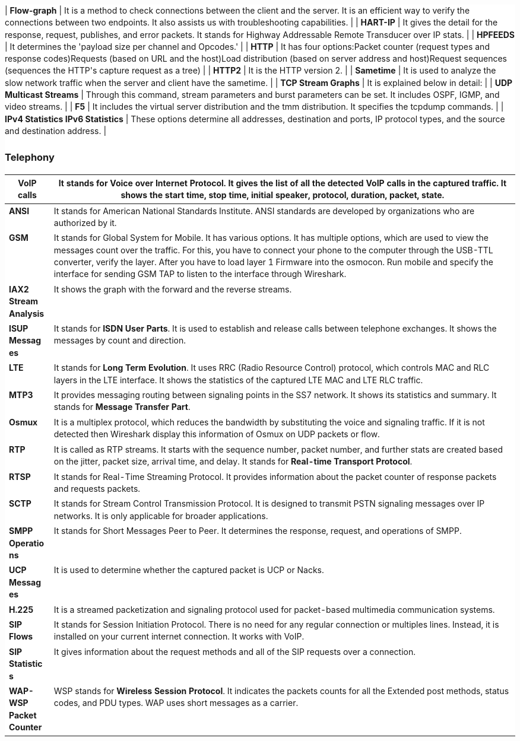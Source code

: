 | **Flow-graph**                      | It is a method to check connections between the client and the server. It is an efficient way to verify the connections between two endpoints. It also assists us with troubleshooting capabilities. |
| **HART-IP**                         | It gives the detail for the response, request, publishes, and error packets. It stands for Highway Addressable Remote Transducer over IP stats. |
| **HPFEEDS**                         | It determines the 'payload size per channel and Opcodes.'    |
| **HTTP**                            | It has four options:Packet counter (request types and response codes)Requests (based on URL and the host)Load distribution (based on server address and host)Request sequences (sequences the HTTP's capture request as a tree) |
| **HTTP2**                           | It is the HTTP version 2.                                    |
| **Sametime**                        | It is used to analyze the slow network traffic when the server and client have the sametime. |
| **TCP Stream Graphs**               | It is explained below in detail:                             |
| **UDP Multicast Streams**           | Through this command, stream parameters and burst parameters can be set. It includes OSPF, IGMP, and video streams. |
| **F5**                              | It includes the virtual server distribution and the tmm distribution. It specifies the tcpdump commands. |
| **IPv4 Statistics IPv6 Statistics** | These options determine all addresses, destination and ports, IP protocol types, and the source and destination address. |



### Telephony
| **VoIP calls**             | It stands for Voice over Internet Protocol. It gives the list of all the detected VoIP calls in the captured traffic. It shows the **start time, stop time, initial speaker, protocol, duration, packet, state**. |
  | -------------------------- | ------------------------------------------------------------ |
  | **ANSI**                   | It stands for American National Standards Institute. ANSI standards are developed by organizations who are authorized by it. |
  | **GSM**                    | It stands for Global System for Mobile. It has various options. It has multiple options, which are used to view the messages count over the traffic. For this, you have to connect your phone to the computer through the USB-TTL converter, verify the layer. After you have to load layer 1 Firmware into the osmocon. Run mobile and specify the interface for sending GSM TAP to listen to the interface through Wireshark. |
  | **IAX2 Stream Analysis**   | It shows the graph with the forward and the reverse streams. |
  | **ISUP Messages**          | It stands for **ISDN User Parts**. It is used to establish and release calls between telephone exchanges. It shows the messages by count and direction. |
  | **LTE**                    | It stands for **Long Term Evolution**. It uses RRC (Radio Resource Control) protocol, which controls MAC and RLC layers in the LTE interface. It shows the statistics of the captured LTE MAC and LTE RLC traffic. |
  | **MTP3**                   | It provides messaging routing between signaling points in the SS7 network. It shows its statistics and summary. It stands for **Message Transfer Part**. |
  | **Osmux**                  | It is a multiplex protocol, which reduces the bandwidth by substituting the voice and signaling traffic. If it is not detected then Wireshark display this information of Osmux on UDP packets or flow. |
  | **RTP**                    | It is called as RTP streams. It starts with the sequence number, packet number, and further stats are created based on the jitter, packet size, arrival time, and delay. It stands for **Real-time Transport Protocol**. |
  | **RTSP**                   | It stands for Real-Time Streaming Protocol. It provides information about the packet counter of response packets and requests packets. |
  | **SCTP**                   | It stands for Stream Control Transmission Protocol. It is designed to transmit PSTN signaling messages over IP networks. It is only applicable for broader applications. |
  | **SMPP Operations**        | It stands for Short Messages Peer to Peer. It determines the response, request, and operations of SMPP. |
  | **UCP Messages**           | It is used to determine whether the captured packet is UCP or Nacks. |
  | **H.225**                  | It is a streamed packetization and signaling protocol used for packet-based multimedia communication systems. |
  | **SIP Flows**              | It stands for Session Initiation Protocol. There is no need for any regular connection or multiples lines. Instead, it is installed on your current internet connection. It works with VoIP. |
  | **SIP Statistics**         | It gives information about the request methods and all of the SIP requests over a connection. |
  | **WAP-WSP Packet Counter** | WSP stands for **Wireless Session Protocol**. It indicates the packets counts for all the Extended post methods, status codes, and PDU types. WAP uses short messages as a carrier. |

